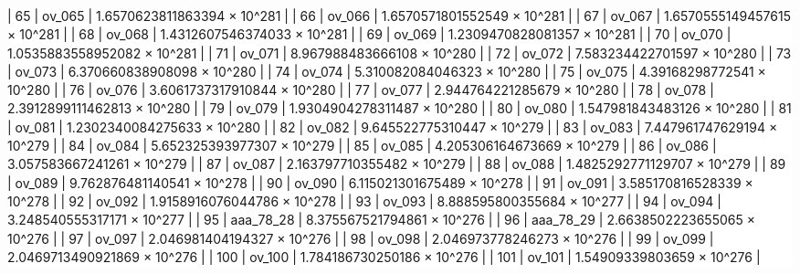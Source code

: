 | 65 | ov_065 | 1.6570623811863394 × 10^281 |
| 66 | ov_066 | 1.6570571801552549 × 10^281 |
| 67 | ov_067 | 1.6570555149457615 × 10^281 |
| 68 | ov_068 | 1.4312607546374033 × 10^281 |
| 69 | ov_069 | 1.2309470828081357 × 10^281 |
| 70 | ov_070 | 1.0535883558952082 × 10^281 |
| 71 | ov_071 | 8.967988483666108 × 10^280 |
| 72 | ov_072 | 7.583234422701597 × 10^280 |
| 73 | ov_073 | 6.370660838908098 × 10^280 |
| 74 | ov_074 | 5.310082084046323 × 10^280 |
| 75 | ov_075 | 4.39168298772541 × 10^280 |
| 76 | ov_076 | 3.6061737317910844 × 10^280 |
| 77 | ov_077 | 2.944764221285679 × 10^280 |
| 78 | ov_078 | 2.3912899111462813 × 10^280 |
| 79 | ov_079 | 1.9304904278311487 × 10^280 |
| 80 | ov_080 | 1.547981843483126 × 10^280 |
| 81 | ov_081 | 1.2302340084275633 × 10^280 |
| 82 | ov_082 | 9.645522775310447 × 10^279 |
| 83 | ov_083 | 7.447961747629194 × 10^279 |
| 84 | ov_084 | 5.652325393977307 × 10^279 |
| 85 | ov_085 | 4.205306164673669 × 10^279 |
| 86 | ov_086 | 3.057583667241261 × 10^279 |
| 87 | ov_087 | 2.163797710355482 × 10^279 |
| 88 | ov_088 | 1.4825292771129707 × 10^279 |
| 89 | ov_089 | 9.762876481140541 × 10^278 |
| 90 | ov_090 | 6.115021301675489 × 10^278 |
| 91 | ov_091 | 3.585170816528339 × 10^278 |
| 92 | ov_092 | 1.9158916076044786 × 10^278 |
| 93 | ov_093 | 8.888595800355684 × 10^277 |
| 94 | ov_094 | 3.248540555317171 × 10^277 |
| 95 | aaa_78_28 | 8.375567521794861 × 10^276 |
| 96 | aaa_78_29 | 2.6638502223655065 × 10^276 |
| 97 | ov_097 | 2.046981404194327 × 10^276 |
| 98 | ov_098 | 2.046973778246273 × 10^276 |
| 99 | ov_099 | 2.0469713490921869 × 10^276 |
| 100 | ov_100 | 1.784186730250186 × 10^276 |
| 101 | ov_101 | 1.54909339803659 × 10^276 |